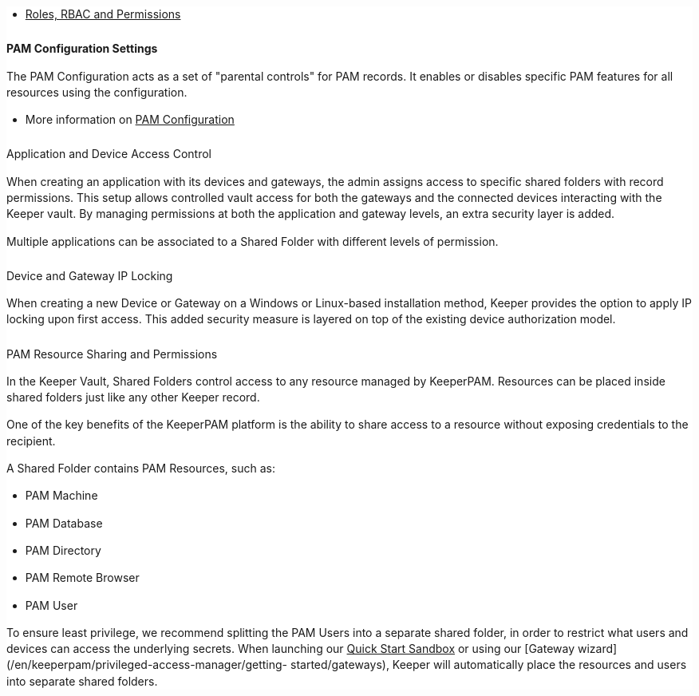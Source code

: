   * [Roles, RBAC and Permissions](https://docs.keeper.io/en/enterprise-guide/roles)

###

**PAM Configuration Settings**

The PAM Configuration acts as a set of "parental controls" for PAM records. It
enables or disables specific PAM features for all resources using the
configuration.

  * More information on [PAM Configuration](/en/keeperpam/privileged-access-manager/getting-started/pam-configuration)

###

Application and Device Access Control

When creating an application with its devices and gateways, the admin assigns
access to specific shared folders with record permissions. This setup allows
controlled vault access for both the gateways and the connected devices
interacting with the Keeper vault. By managing permissions at both the
application and gateway levels, an extra security layer is added.

Multiple applications can be associated to a Shared Folder with different
levels of permission.

###

Device and Gateway IP Locking

When creating a new Device or Gateway on a Windows or Linux-based installation
method, Keeper provides the option to apply IP locking upon first access. This
added security measure is layered on top of the existing device authorization
model.

###

PAM Resource Sharing and Permissions

In the Keeper Vault, Shared Folders control access to any resource managed by
KeeperPAM. Resources can be placed inside shared folders just like any other
Keeper record.

One of the key benefits of the KeeperPAM platform is the ability to share
access to a resource without exposing credentials to the recipient.

A Shared Folder contains PAM Resources, such as:

  * PAM Machine

  * PAM Database 

  * PAM Directory

  * PAM Remote Browser

  * PAM User

To ensure least privilege, we recommend splitting the PAM Users into a
separate shared folder, in order to restrict what users and devices can access
the underlying secrets. When launching our [Quick Start
Sandbox](/en/keeperpam/privileged-access-manager/quick-start-sandbox) or using
our [Gateway wizard](/en/keeperpam/privileged-access-manager/getting-
started/gateways), Keeper will automatically place the resources and users
into separate shared folders.

